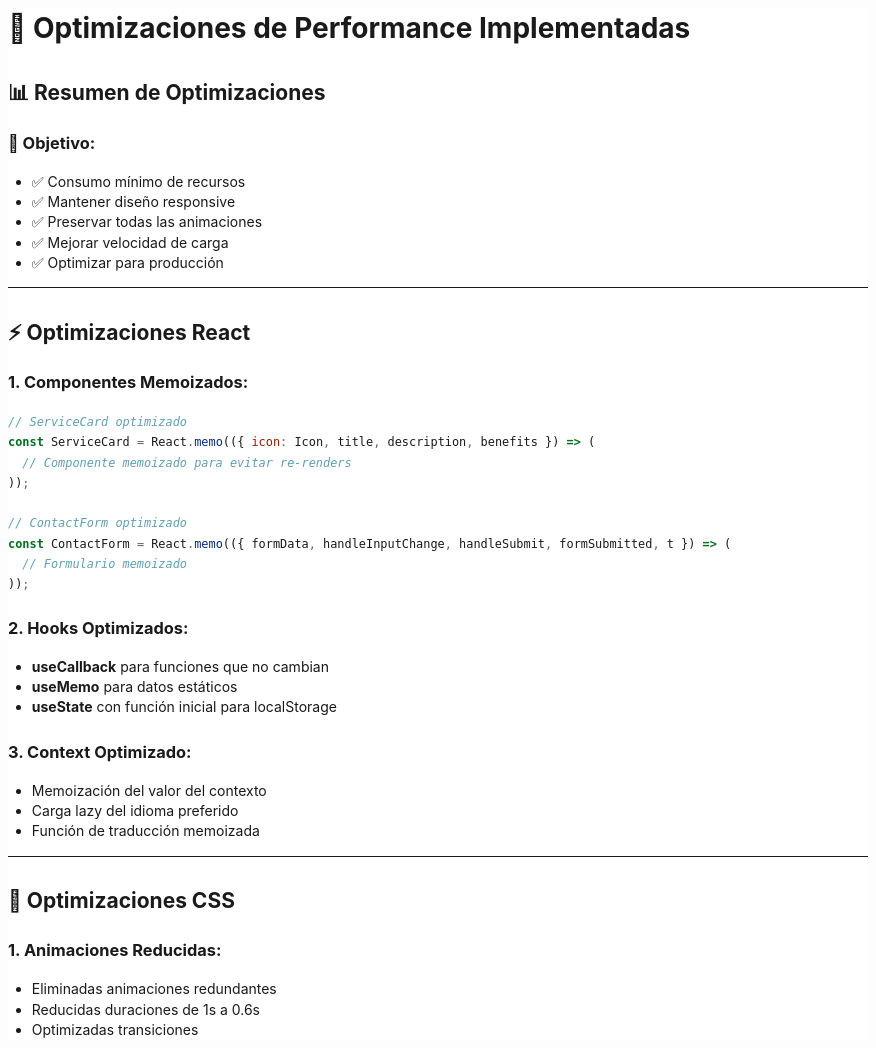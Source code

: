 # 🚀 Optimizaciones de Performance Implementadas

## 📊 **Resumen de Optimizaciones**

### **🎯 Objetivo:**
- ✅ Consumo mínimo de recursos
- ✅ Mantener diseño responsive
- ✅ Preservar todas las animaciones
- ✅ Mejorar velocidad de carga
- ✅ Optimizar para producción

---

## **⚡ Optimizaciones React**

### **1. Componentes Memoizados:**
```javascript
// ServiceCard optimizado
const ServiceCard = React.memo(({ icon: Icon, title, description, benefits }) => (
  // Componente memoizado para evitar re-renders
));

// ContactForm optimizado
const ContactForm = React.memo(({ formData, handleInputChange, handleSubmit, formSubmitted, t }) => (
  // Formulario memoizado
));
```

### **2. Hooks Optimizados:**
- **useCallback** para funciones que no cambian
- **useMemo** para datos estáticos
- **useState** con función inicial para localStorage

### **3. Context Optimizado:**
- Memoización del valor del contexto
- Carga lazy del idioma preferido
- Función de traducción memoizada

---

## **🎨 Optimizaciones CSS**

### **1. Animaciones Reducidas:**
- Eliminadas animaciones redundantes
- Reducidas duraciones de 1s a 0.6s
- Optimizadas transiciones
